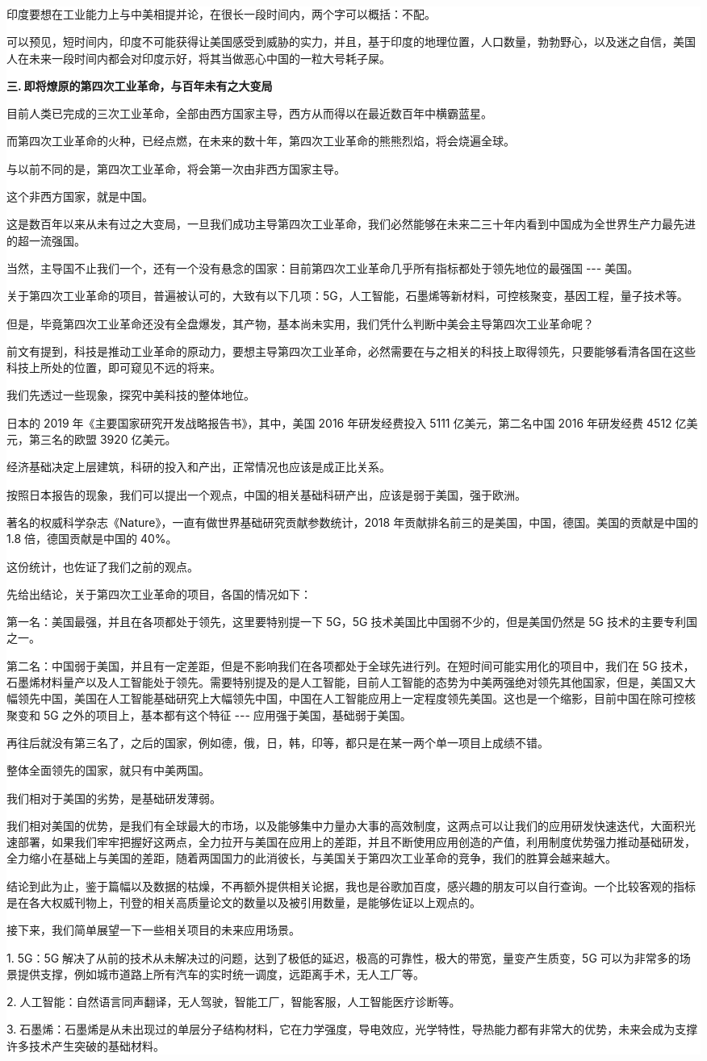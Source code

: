 印度要想在工业能力上与中美相提并论，在很长一段时间内，两个字可以概括：不配。

可以预见，短时间内，印度不可能获得让美国感受到威胁的实力，并且，基于印度的地理位置，人口数量，勃勃野心，以及迷之自信，美国人在未来一段时间内都会对印度示好，将其当做恶心中国的一粒大号耗子屎。

**三. 即将燎原的第四次工业革命，与百年未有之大变局**

目前人类已完成的三次工业革命，全部由西方国家主导，西方从而得以在最近数百年中横霸蓝星。

而第四次工业革命的火种，已经点燃，在未来的数十年，第四次工业革命的熊熊烈焰，将会烧遍全球。

与以前不同的是，第四次工业革命，将会第一次由非西方国家主导。

这个非西方国家，就是中国。

这是数百年以来从未有过之大变局，一旦我们成功主导第四次工业革命，我们必然能够在未来二三十年内看到中国成为全世界生产力最先进的超一流强国。

当然，主导国不止我们一个，还有一个没有悬念的国家：目前第四次工业革命几乎所有指标都处于领先地位的最强国 --- 美国。

关于第四次工业革命的项目，普遍被认可的，大致有以下几项：5G，人工智能，石墨烯等新材料，可控核聚变，基因工程，量子技术等。

但是，毕竟第四次工业革命还没有全盘爆发，其产物，基本尚未实用，我们凭什么判断中美会主导第四次工业革命呢？

前文有提到，科技是推动工业革命的原动力，要想主导第四次工业革命，必然需要在与之相关的科技上取得领先，只要能够看清各国在这些科技上所处的位置，即可窥见不远的将来。

我们先透过一些现象，探究中美科技的整体地位。

日本的 2019 年《主要国家研究开发战略报告书》，其中，美国 2016 年研发经费投入 5111 亿美元，第二名中国 2016 年研发经费 4512 亿美元，第三名的欧盟 3920 亿美元。

经济基础决定上层建筑，科研的投入和产出，正常情况也应该是成正比关系。

按照日本报告的现象，我们可以提出一个观点，中国的相关基础科研产出，应该是弱于美国，强于欧洲。

著名的权威科学杂志《Nature》，一直有做世界基础研究贡献参数统计，2018 年贡献排名前三的是美国，中国，德国。美国的贡献是中国的 1.8 倍，德国贡献是中国的 40%。

这份统计，也佐证了我们之前的观点。

先给出结论，关于第四次工业革命的项目，各国的情况如下：

第一名：美国最强，并且在各项都处于领先，这里要特别提一下 5G，5G 技术美国比中国弱不少的，但是美国仍然是 5G 技术的主要专利国之一。

第二名：中国弱于美国，并且有一定差距，但是不影响我们在各项都处于全球先进行列。在短时间可能实用化的项目中，我们在 5G 技术，石墨烯材料量产以及人工智能处于领先。需要特别提及的是人工智能，目前人工智能的态势为中美两强绝对领先其他国家，但是，美国又大幅领先中国，美国在人工智能基础研究上大幅领先中国，中国在人工智能应用上一定程度领先美国。这也是一个缩影，目前中国在除可控核聚变和 5G 之外的项目上，基本都有这个特征 --- 应用强于美国，基础弱于美国。

再往后就没有第三名了，之后的国家，例如德，俄，日，韩，印等，都只是在某一两个单一项目上成绩不错。

整体全面领先的国家，就只有中美两国。

我们相对于美国的劣势，是基础研发薄弱。

我们相对美国的优势，是我们有全球最大的市场，以及能够集中力量办大事的高效制度，这两点可以让我们的应用研发快速迭代，大面积光速部署，如果我们牢牢把握好这两点，全力拉开与美国在应用上的差距，并且不断使用应用创造的产值，利用制度优势强力推动基础研发，全力缩小在基础上与美国的差距，随着两国国力的此消彼长，与美国关于第四次工业革命的竞争，我们的胜算会越来越大。

结论到此为止，鉴于篇幅以及数据的枯燥，不再额外提供相关论据，我也是谷歌加百度，感兴趣的朋友可以自行查询。一个比较客观的指标是在各大权威刊物上，刊登的相关高质量论文的数量以及被引用数量，是能够佐证以上观点的。

接下来，我们简单展望一下一些相关项目的未来应用场景。

1\. 5G：5G 解决了从前的技术从未解决过的问题，达到了极低的延迟，极高的可靠性，极大的带宽，量变产生质变，5G 可以为非常多的场景提供支撑，例如城市道路上所有汽车的实时统一调度，远距离手术，无人工厂等。

2\. 人工智能：自然语言同声翻译，无人驾驶，智能工厂，智能客服，人工智能医疗诊断等。

3\. 石墨烯：石墨烯是从未出现过的单层分子结构材料，它在力学强度，导电效应，光学特性，导热能力都有非常大的优势，未来会成为支撑许多技术产生突破的基础材料。

